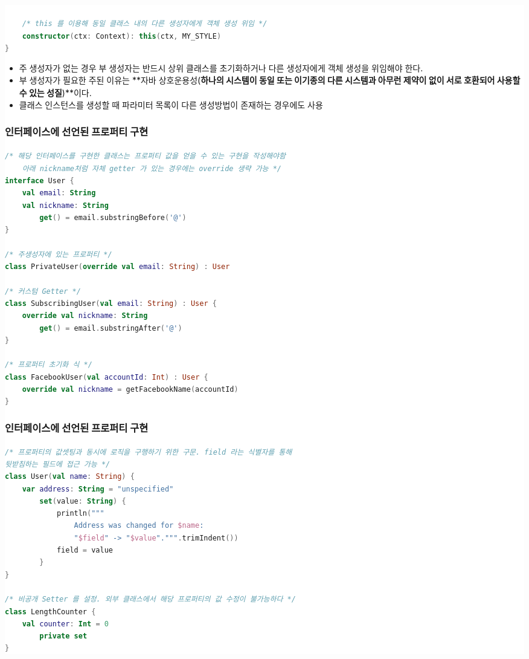 ```kotlin

	/* this 를 이용해 동일 클래스 내의 다른 생성자에게 객체 생성 위임 */
	constructor(ctx: Context): this(ctx, MY_STYLE) 
}
```

- 주 생성자가 없는 경우 부 생성자는 반드시 상위 클래스를 초기화하거나 다른 생성자에게 객체 생성을 위임해야 한다.
- 부 생성자가 필요한 주된 이유는 **자바 상호운용성(**하나의 시스템이 동일 또는 이기종의 다른 시스템과 아무런 제약이 없이 서로 호환되어 사용할 수 있는 성질**)**이다.
- 클래스 인스턴스를 생성할 때 파라미터 목록이 다른 생성방법이 존재하는 경우에도 사용

### 인터페이스에 선언된 프로퍼티 구현

```kotlin
/* 해당 인터페이스를 구현한 클래스는 프로퍼티 값을 얻을 수 있는 구현을 작성해야함 
	아래 nickname처럼 자체 getter 가 있는 경우에는 override 생략 가능 */
interface User {
	val email: String
	val nickname: String
		get() = email.substringBefore('@')
}

/* 주생성자에 있는 프로퍼티 */
class PrivateUser(override val email: String) : User

/* 커스텀 Getter */
class SubscribingUser(val email: String) : User {
	override val nickname: String
		get() = email.substringAfter('@')
}

/* 프로퍼티 초기화 식 */
class FacebookUser(val accountId: Int) : User {
	override val nickname = getFacebookName(accountId)
}
```

### 인터페이스에 선언된 프로퍼티 구현

```kotlin
/* 프로퍼티의 값셋팅과 동시에 로직을 구행하기 위한 구문. field 라는 식별자를 통해 
뒷받침하는 필드에 접근 가능 */
class User(val name: String) {
	var address: String = "unspecified"
		set(value: String) {
			println("""
				Address was changed for $name:
				"$field" -> "$value".""".trimIndent())
			field = value
		}
}

/* 비공개 Setter 를 설정. 외부 클래스에서 해당 프로퍼티의 값 수정이 불가능하다 */
class LengthCounter {
	val counter: Int = 0
		private set
}
```
